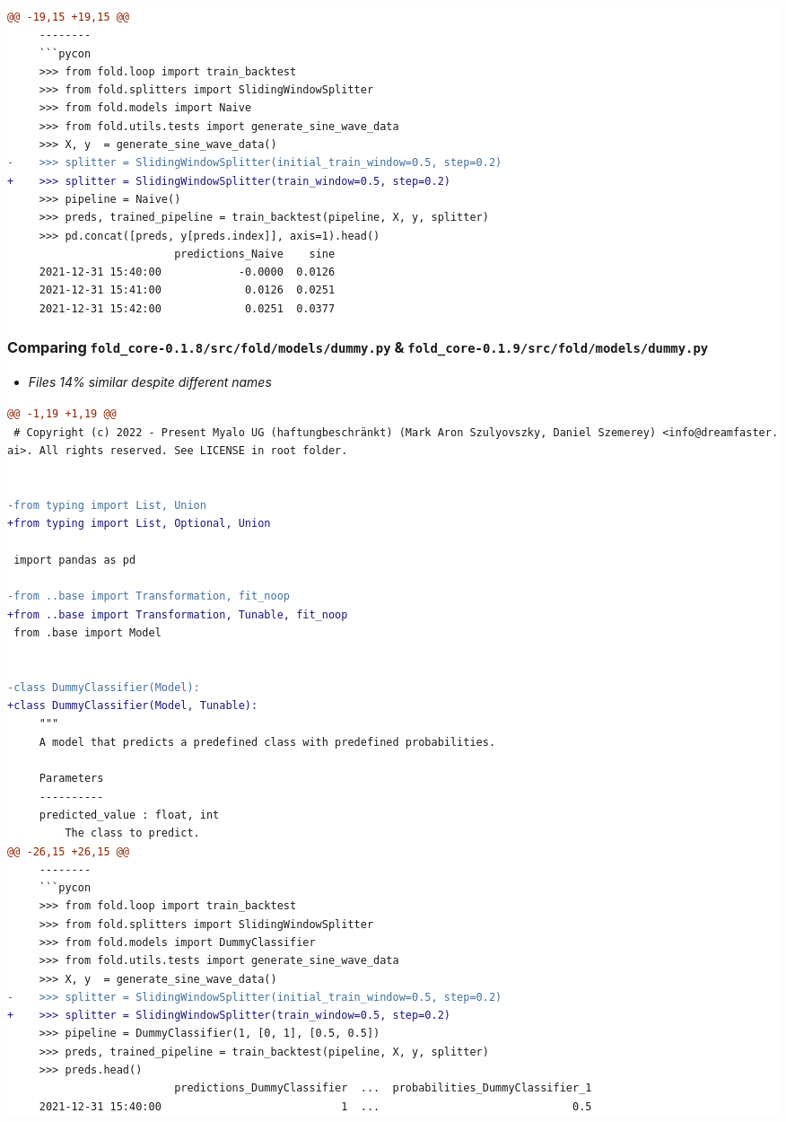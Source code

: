 ```diff
@@ -19,15 +19,15 @@
     --------
     ```pycon
     >>> from fold.loop import train_backtest
     >>> from fold.splitters import SlidingWindowSplitter
     >>> from fold.models import Naive
     >>> from fold.utils.tests import generate_sine_wave_data
     >>> X, y  = generate_sine_wave_data()
-    >>> splitter = SlidingWindowSplitter(initial_train_window=0.5, step=0.2)
+    >>> splitter = SlidingWindowSplitter(train_window=0.5, step=0.2)
     >>> pipeline = Naive()
     >>> preds, trained_pipeline = train_backtest(pipeline, X, y, splitter)
     >>> pd.concat([preds, y[preds.index]], axis=1).head()
                          predictions_Naive    sine
     2021-12-31 15:40:00            -0.0000  0.0126
     2021-12-31 15:41:00             0.0126  0.0251
     2021-12-31 15:42:00             0.0251  0.0377
```

### Comparing `fold_core-0.1.8/src/fold/models/dummy.py` & `fold_core-0.1.9/src/fold/models/dummy.py`

 * *Files 14% similar despite different names*

```diff
@@ -1,19 +1,19 @@
 # Copyright (c) 2022 - Present Myalo UG (haftungbeschränkt) (Mark Aron Szulyovszky, Daniel Szemerey) <info@dreamfaster.ai>. All rights reserved. See LICENSE in root folder.
 
 
-from typing import List, Union
+from typing import List, Optional, Union
 
 import pandas as pd
 
-from ..base import Transformation, fit_noop
+from ..base import Transformation, Tunable, fit_noop
 from .base import Model
 
 
-class DummyClassifier(Model):
+class DummyClassifier(Model, Tunable):
     """
     A model that predicts a predefined class with predefined probabilities.
 
     Parameters
     ----------
     predicted_value : float, int
         The class to predict.
@@ -26,15 +26,15 @@
     --------
     ```pycon
     >>> from fold.loop import train_backtest
     >>> from fold.splitters import SlidingWindowSplitter
     >>> from fold.models import DummyClassifier
     >>> from fold.utils.tests import generate_sine_wave_data
     >>> X, y  = generate_sine_wave_data()
-    >>> splitter = SlidingWindowSplitter(initial_train_window=0.5, step=0.2)
+    >>> splitter = SlidingWindowSplitter(train_window=0.5, step=0.2)
     >>> pipeline = DummyClassifier(1, [0, 1], [0.5, 0.5])
     >>> preds, trained_pipeline = train_backtest(pipeline, X, y, splitter)
     >>> preds.head()
                          predictions_DummyClassifier  ...  probabilities_DummyClassifier_1
     2021-12-31 15:40:00                            1  ...                              0.5
```